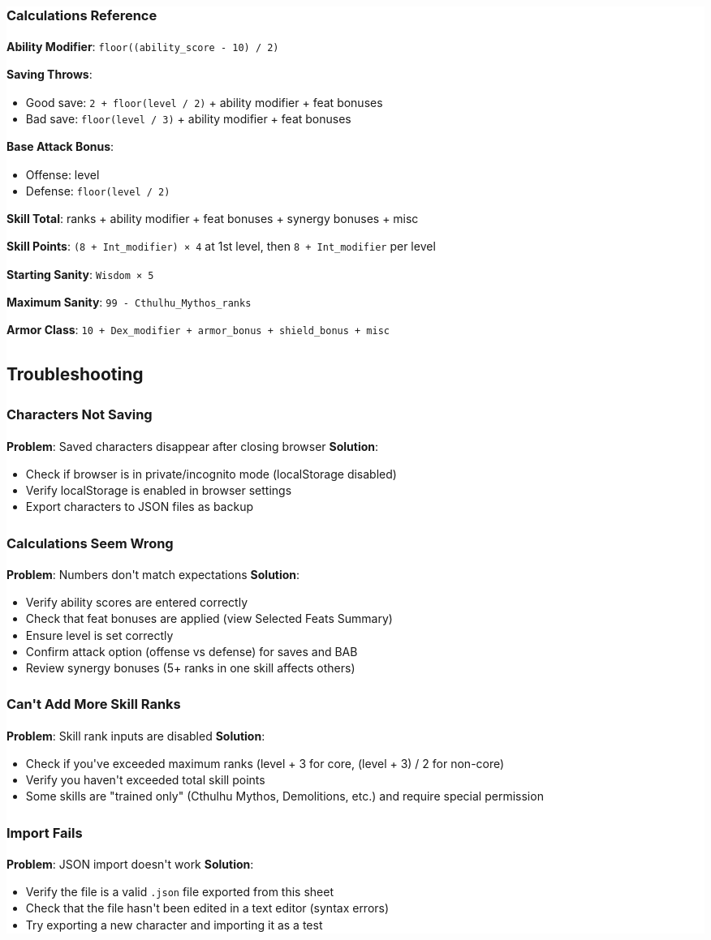### Calculations Reference

**Ability Modifier**: `floor((ability_score - 10) / 2)`

**Saving Throws**:
- Good save: `2 + floor(level / 2)` + ability modifier + feat bonuses
- Bad save: `floor(level / 3)` + ability modifier + feat bonuses

**Base Attack Bonus**:
- Offense: level
- Defense: `floor(level / 2)`

**Skill Total**: ranks + ability modifier + feat bonuses + synergy bonuses + misc

**Skill Points**: `(8 + Int_modifier) × 4` at 1st level, then `8 + Int_modifier` per level

**Starting Sanity**: `Wisdom × 5`

**Maximum Sanity**: `99 - Cthulhu_Mythos_ranks`

**Armor Class**: `10 + Dex_modifier + armor_bonus + shield_bonus + misc`

## Troubleshooting

### Characters Not Saving

**Problem**: Saved characters disappear after closing browser
**Solution**:
- Check if browser is in private/incognito mode (localStorage disabled)
- Verify localStorage is enabled in browser settings
- Export characters to JSON files as backup

### Calculations Seem Wrong

**Problem**: Numbers don't match expectations
**Solution**:
- Verify ability scores are entered correctly
- Check that feat bonuses are applied (view Selected Feats Summary)
- Ensure level is set correctly
- Confirm attack option (offense vs defense) for saves and BAB
- Review synergy bonuses (5+ ranks in one skill affects others)

### Can't Add More Skill Ranks

**Problem**: Skill rank inputs are disabled
**Solution**:
- Check if you've exceeded maximum ranks (level + 3 for core, (level + 3) / 2 for non-core)
- Verify you haven't exceeded total skill points
- Some skills are "trained only" (Cthulhu Mythos, Demolitions, etc.) and require special permission

### Import Fails

**Problem**: JSON import doesn't work
**Solution**:
- Verify the file is a valid `.json` file exported from this sheet
- Check that the file hasn't been edited in a text editor (syntax errors)
- Try exporting a new character and importing it as a test
